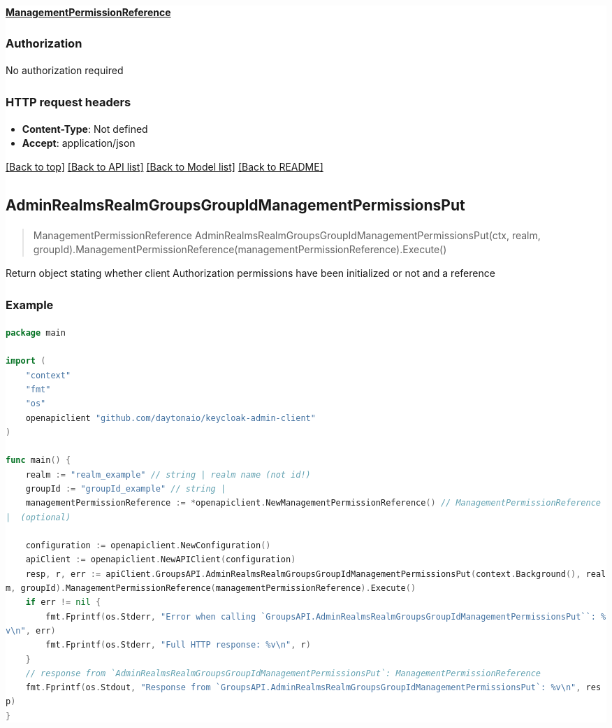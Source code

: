 [**ManagementPermissionReference**](ManagementPermissionReference.md)

### Authorization

No authorization required

### HTTP request headers

- **Content-Type**: Not defined
- **Accept**: application/json

[[Back to top]](#) [[Back to API list]](../README.md#documentation-for-api-endpoints)
[[Back to Model list]](../README.md#documentation-for-models)
[[Back to README]](../README.md)


## AdminRealmsRealmGroupsGroupIdManagementPermissionsPut

> ManagementPermissionReference AdminRealmsRealmGroupsGroupIdManagementPermissionsPut(ctx, realm, groupId).ManagementPermissionReference(managementPermissionReference).Execute()

Return object stating whether client Authorization permissions have been initialized or not and a reference

### Example

```go
package main

import (
	"context"
	"fmt"
	"os"
	openapiclient "github.com/daytonaio/keycloak-admin-client"
)

func main() {
	realm := "realm_example" // string | realm name (not id!)
	groupId := "groupId_example" // string | 
	managementPermissionReference := *openapiclient.NewManagementPermissionReference() // ManagementPermissionReference |  (optional)

	configuration := openapiclient.NewConfiguration()
	apiClient := openapiclient.NewAPIClient(configuration)
	resp, r, err := apiClient.GroupsAPI.AdminRealmsRealmGroupsGroupIdManagementPermissionsPut(context.Background(), realm, groupId).ManagementPermissionReference(managementPermissionReference).Execute()
	if err != nil {
		fmt.Fprintf(os.Stderr, "Error when calling `GroupsAPI.AdminRealmsRealmGroupsGroupIdManagementPermissionsPut``: %v\n", err)
		fmt.Fprintf(os.Stderr, "Full HTTP response: %v\n", r)
	}
	// response from `AdminRealmsRealmGroupsGroupIdManagementPermissionsPut`: ManagementPermissionReference
	fmt.Fprintf(os.Stdout, "Response from `GroupsAPI.AdminRealmsRealmGroupsGroupIdManagementPermissionsPut`: %v\n", resp)
}
```
